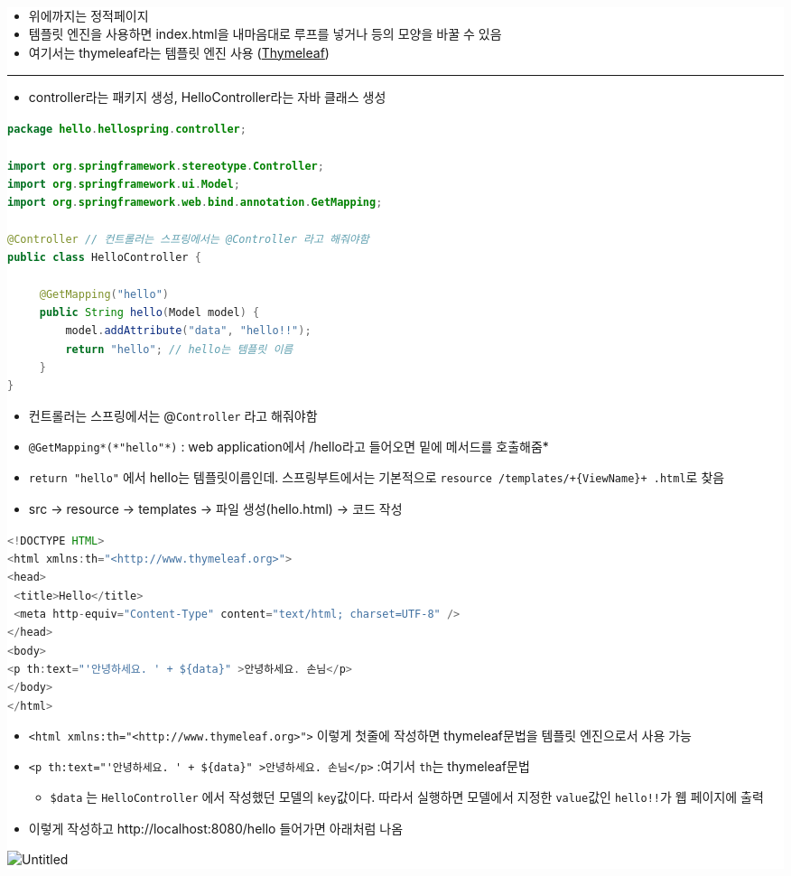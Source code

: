   - 위에까지는 정적페이지
  - 템플릿 엔진을 사용하면 index.html을 내마음대로 루프를 넣거나 등의 모양을 바꿀 수 있음
  - 여기서는 thymeleaf라는 템플릿 엔진 사용 ([](https://www.thymeleaf.org/)[Thymeleaf](https://www.thymeleaf.org/))
  
  ---
  
  - controller라는 패키지 생성, HelloController라는 자바 클래스 생성
  
  ```java
  package hello.hellospring.controller;
  
  import org.springframework.stereotype.Controller;
  import org.springframework.ui.Model;
  import org.springframework.web.bind.annotation.GetMapping;
  
  @Controller // 컨트롤러는 스프링에서는 @Controller 라고 해줘야함
  public class HelloController {
  
       @GetMapping("hello")
       public String hello(Model model) {
           model.addAttribute("data", "hello!!");
           return "hello"; // hello는 템플릿 이름
       }
  }
  ```
  
  - 컨트롤러는 스프링에서는 @`Controller` 라고 해줘야함
  
  - `@GetMapping*(*"hello"*)` : web application에서 /hello라고 들어오면 밑에 메서드를 호출해줌*
  
  - `return "hello"` 에서 hello는 템플릿이름인데. 스프링부트에서는 기본적으로 `resource /templates/+{ViewName}+ .html`로 찾음
  
  - src → resource → templates → 파일 생성(hello.html) → 코드 작성
  
  ```java
  <!DOCTYPE HTML>
  <html xmlns:th="<http://www.thymeleaf.org>">
  <head>
   <title>Hello</title>
   <meta http-equiv="Content-Type" content="text/html; charset=UTF-8" />
  </head>
  <body>
  <p th:text="'안녕하세요. ' + ${data}" >안녕하세요. 손님</p>
  </body>
  </html>
  ```
  
  - `<html xmlns:th="<http://www.thymeleaf.org>">` 이렇게 첫줄에 작성하면 thymeleaf문법을 템플릿 엔진으로서 사용 가능
  
  - `<p th:text="'안녕하세요. ' + ${data}" >안녕하세요. 손님</p>` :여기서 `th`는 thymeleaf문법
    
    - `$data` 는 `HelloController` 에서 작성했던 모델의 `key`값이다. 따라서 실행하면 모델에서 지정한 `value`값인 `hello!!`가 웹 페이지에 출력
  
  - 이렇게 작성하고 [](http://localhost:8080/hello)http://localhost:8080/hello 들어가면 아래처럼 나옴
  
  ![Untitled](https://s3-us-west-2.amazonaws.com/secure.notion-static.com/b2340df5-ec6e-4b3d-885b-1e208483c905/Untitled.png)
  